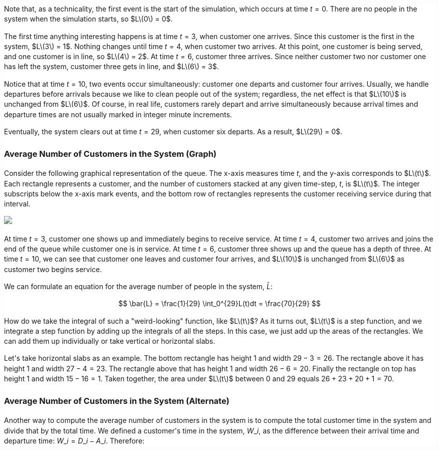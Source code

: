 Note that, as a technicality, the first event is the start of the simulation, which occurs at time $t=0$. There are no people in the system when the simulation starts, so $L\(0\) = 0$.

The first time anything interesting happens is at time $t=3$, when customer one arrives. Since this customer is the first in the system, $L\(3\) = 1$. Nothing changes until time $t=4$, when customer two arrives. At this point, one customer is being served, and one customer is in line, so $L\(4\) = 2$. At time $t=6$, customer three arrives. Since neither customer two nor customer one has left the system, customer three gets in line, and $L\(6\) = 3$.

Notice that at time $t=10$, two events occur simultaneously: customer one departs and customer four arrives. Usually, we handle departures before arrivals because we like to clean people out of the system; regardless, the net effect is that $L\(10\)$ is unchanged from $L\(6\)$. Of course, in real life, customers rarely depart and arrive simultaneously because arrival times and departure times are not usually marked in integer minute increments.

Eventually, the system clears out at time $t=29$, when customer six departs. As a result, $L\(29\) = 0$.

### Average Number of Customers in the System \(Graph\)

Consider the following graphical representation of the queue. The x-axis measures time $t$, and the y-axis corresponds to $L\(t\)$. Each rectangle represents a customer, and the number of customers stacked at any given time-step, $t$, is $L\(t\)$. The integer subscripts below the x-axis mark events, and the bottom row of rectangles represents the customer receiving service during that interval.

![](https://assets.omscs.io/notes/2020-09-10-18-38-25.png)

At time $t=3$, customer one shows up and immediately begins to receive service. At time $t=4$, customer two arrives and joins the end of the queue while customer one is in service. At time $t=6$, customer three shows up and the queue has a depth of three. At time $t=10$, we can see that customer one leaves and customer four arrives, and $L\(10\)$ is unchanged from $L\(6\)$ as customer two begins service.

We can formulate an equation for the average number of people in the system, $\bar{L}$:

$$
\bar{L} = \frac{1}{29} \int_0^{29}L(t)dt = \frac{70}{29}
$$

How do we take the integral of such a "weird-looking" function, like $L\(t\)$? As it turns out, $L\(t\)$ is a step function, and we integrate a step function by adding up the integrals of all the steps. In this case, we just add up the areas of the rectangles. We can add them up individually or take vertical or horizontal slabs.

Let's take horizontal slabs as an example. The bottom rectangle has height $1$ and width $29 - 3 = 26$. The rectangle above it has height $1$ and width $27 - 4 = 23$. The rectangle above that has height $1$ and width $26 - 6 = 20$. Finally the rectangle on top has height $1$ and width $15 - 16 = 1$. Taken together, the area under $L\(t\)$ between $0$ and $29$ equals $26 + 23 + 20 + 1 = 70$.

### Average Number of Customers in the System \(Alternate\)

Another way to compute the average number of customers in the system is to compute the total customer time in the system and divide that by the total time. We defined a customer's time in the system, $W\_i$, as the difference between their arrival time and departure time: $W\_i = D\_i - A\_i$. Therefore:
